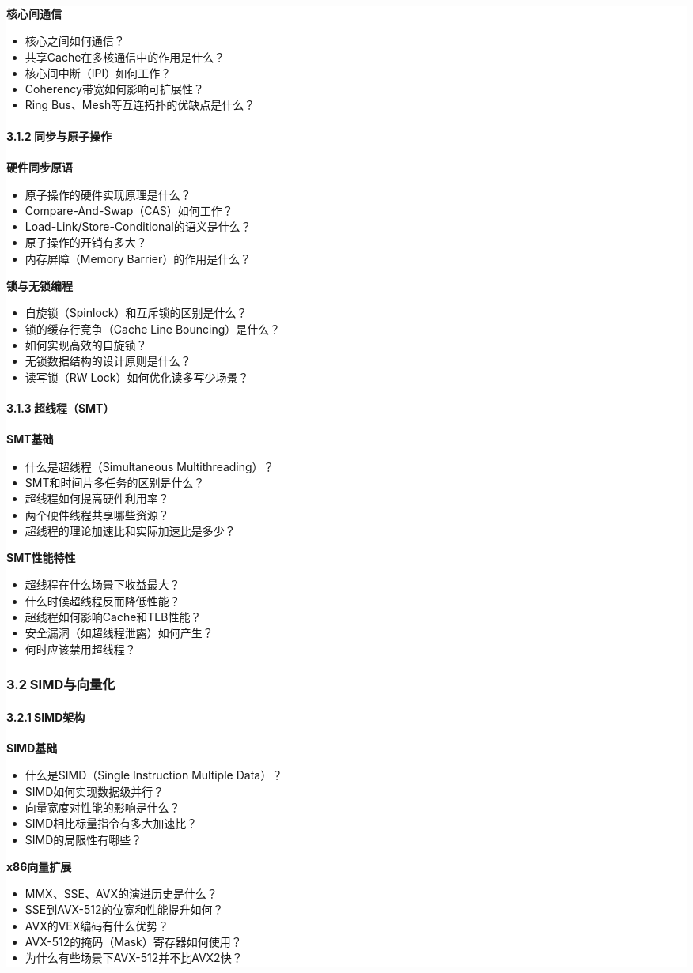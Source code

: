 **核心间通信**
- 核心之间如何通信？
- 共享Cache在多核通信中的作用是什么？
- 核心间中断（IPI）如何工作？
- Coherency带宽如何影响可扩展性？
- Ring Bus、Mesh等互连拓扑的优缺点是什么？

#### 3.1.2 同步与原子操作

**硬件同步原语**
- 原子操作的硬件实现原理是什么？
- Compare-And-Swap（CAS）如何工作？
- Load-Link/Store-Conditional的语义是什么？
- 原子操作的开销有多大？
- 内存屏障（Memory Barrier）的作用是什么？

**锁与无锁编程**
- 自旋锁（Spinlock）和互斥锁的区别是什么？
- 锁的缓存行竞争（Cache Line Bouncing）是什么？
- 如何实现高效的自旋锁？
- 无锁数据结构的设计原则是什么？
- 读写锁（RW Lock）如何优化读多写少场景？

#### 3.1.3 超线程（SMT）

**SMT基础**
- 什么是超线程（Simultaneous Multithreading）？
- SMT和时间片多任务的区别是什么？
- 超线程如何提高硬件利用率？
- 两个硬件线程共享哪些资源？
- 超线程的理论加速比和实际加速比是多少？

**SMT性能特性**
- 超线程在什么场景下收益最大？
- 什么时候超线程反而降低性能？
- 超线程如何影响Cache和TLB性能？
- 安全漏洞（如超线程泄露）如何产生？
- 何时应该禁用超线程？

### 3.2 SIMD与向量化

#### 3.2.1 SIMD架构

**SIMD基础**
- 什么是SIMD（Single Instruction Multiple Data）？
- SIMD如何实现数据级并行？
- 向量宽度对性能的影响是什么？
- SIMD相比标量指令有多大加速比？
- SIMD的局限性有哪些？

**x86向量扩展**
- MMX、SSE、AVX的演进历史是什么？
- SSE到AVX-512的位宽和性能提升如何？
- AVX的VEX编码有什么优势？
- AVX-512的掩码（Mask）寄存器如何使用？
- 为什么有些场景下AVX-512并不比AVX2快？
